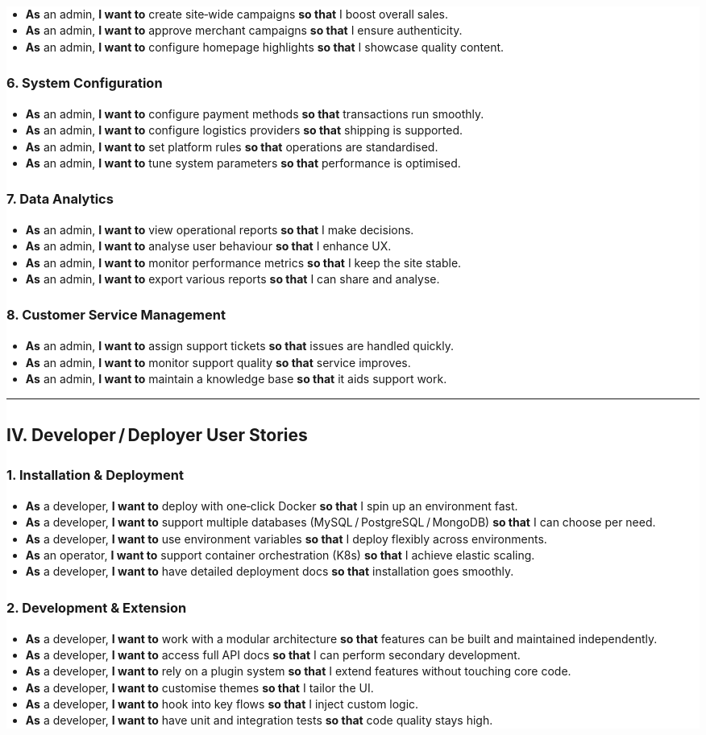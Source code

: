 * **As** an admin, **I want to** create site‑wide campaigns **so that** I boost overall sales.
* **As** an admin, **I want to** approve merchant campaigns **so that** I ensure authenticity.
* **As** an admin, **I want to** configure homepage highlights **so that** I showcase quality content.

### 6. System Configuration

* **As** an admin, **I want to** configure payment methods **so that** transactions run smoothly.
* **As** an admin, **I want to** configure logistics providers **so that** shipping is supported.
* **As** an admin, **I want to** set platform rules **so that** operations are standardised.
* **As** an admin, **I want to** tune system parameters **so that** performance is optimised.

### 7. Data Analytics

* **As** an admin, **I want to** view operational reports **so that** I make decisions.
* **As** an admin, **I want to** analyse user behaviour **so that** I enhance UX.
* **As** an admin, **I want to** monitor performance metrics **so that** I keep the site stable.
* **As** an admin, **I want to** export various reports **so that** I can share and analyse.

### 8. Customer Service Management

* **As** an admin, **I want to** assign support tickets **so that** issues are handled quickly.
* **As** an admin, **I want to** monitor support quality **so that** service improves.
* **As** an admin, **I want to** maintain a knowledge base **so that** it aids support work.

---

## IV. Developer / Deployer User Stories

### 1. Installation & Deployment

* **As** a developer, **I want to** deploy with one‑click Docker **so that** I spin up an environment fast.
* **As** a developer, **I want to** support multiple databases (MySQL / PostgreSQL / MongoDB) **so that** I can choose per need.
* **As** a developer, **I want to** use environment variables **so that** I deploy flexibly across environments.
* **As** an operator, **I want to** support container orchestration (K8s) **so that** I achieve elastic scaling.
* **As** a developer, **I want to** have detailed deployment docs **so that** installation goes smoothly.

### 2. Development & Extension

* **As** a developer, **I want to** work with a modular architecture **so that** features can be built and maintained independently.
* **As** a developer, **I want to** access full API docs **so that** I can perform secondary development.
* **As** a developer, **I want to** rely on a plugin system **so that** I extend features without touching core code.
* **As** a developer, **I want to** customise themes **so that** I tailor the UI.
* **As** a developer, **I want to** hook into key flows **so that** I inject custom logic.
* **As** a developer, **I want to** have unit and integration tests **so that** code quality stays high.
